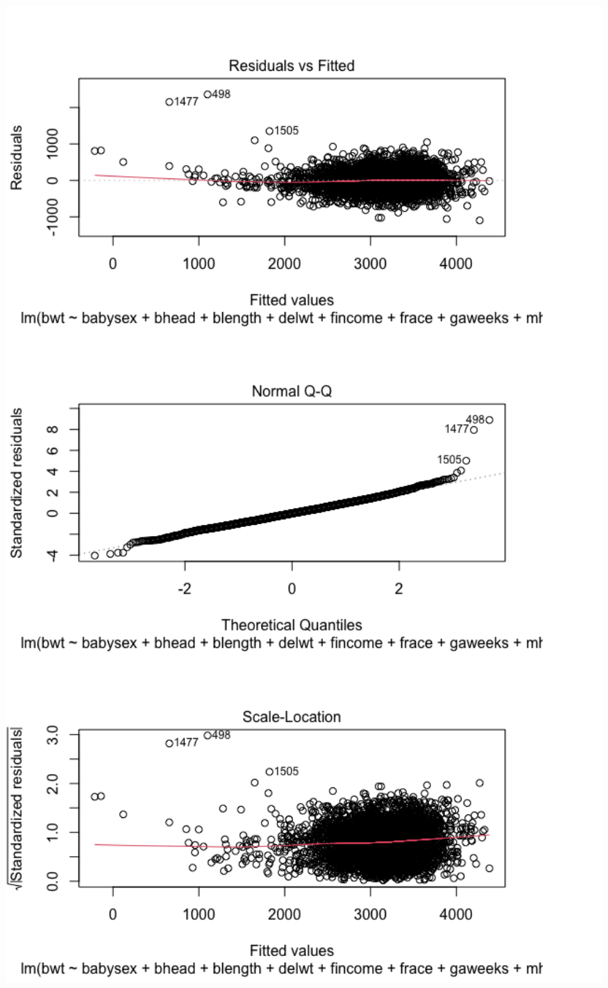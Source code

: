 <img src="p8105_hw6_sk4970_files/figure-gfm/unnamed-chunk-5-2.png" width="90%" /><img src="p8105_hw6_sk4970_files/figure-gfm/unnamed-chunk-5-3.png" width="90%" /><img src="p8105_hw6_sk4970_files/figure-gfm/unnamed-chunk-5-4.png" width="90%" />